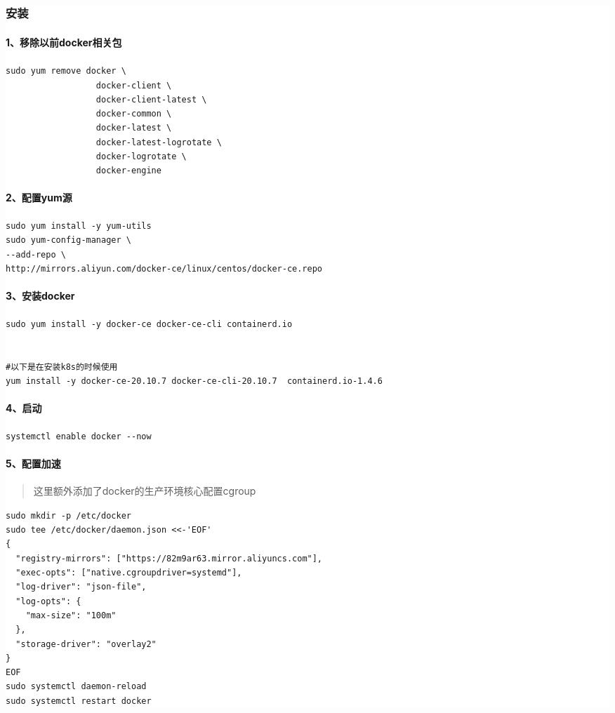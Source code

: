 ### 安装

#### 1、移除以前docker相关包

```shell
sudo yum remove docker \
                  docker-client \
                  docker-client-latest \
                  docker-common \
                  docker-latest \
                  docker-latest-logrotate \
                  docker-logrotate \
                  docker-engine
```

#### 2、配置yum源

```shell
sudo yum install -y yum-utils
sudo yum-config-manager \
--add-repo \
http://mirrors.aliyun.com/docker-ce/linux/centos/docker-ce.repo

```

#### 3、安装docker

```shell
sudo yum install -y docker-ce docker-ce-cli containerd.io


#以下是在安装k8s的时候使用
yum install -y docker-ce-20.10.7 docker-ce-cli-20.10.7  containerd.io-1.4.6
```

#### 4、启动

```shell
systemctl enable docker --now
```

#### 5、配置加速

> 这里额外添加了docker的生产环境核心配置cgroup

```shell
sudo mkdir -p /etc/docker
sudo tee /etc/docker/daemon.json <<-'EOF'
{
  "registry-mirrors": ["https://82m9ar63.mirror.aliyuncs.com"],
  "exec-opts": ["native.cgroupdriver=systemd"],
  "log-driver": "json-file",
  "log-opts": {
    "max-size": "100m"
  },
  "storage-driver": "overlay2"
}
EOF
sudo systemctl daemon-reload
sudo systemctl restart docker
```
